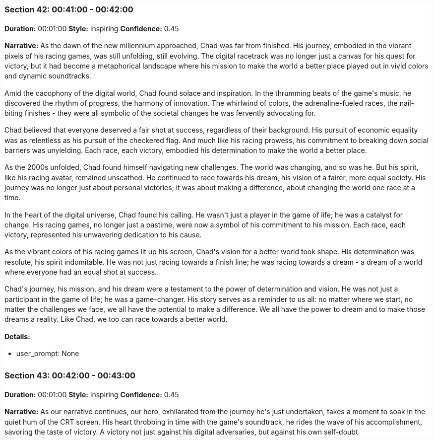 
### Section 42: 00:41:00 - 00:42:00

**Duration:** 00:01:00
**Style:** inspiring
**Confidence:** 0.45

**Narrative:**
As the dawn of the new millennium approached, Chad was far from finished. His journey, embodied in the vibrant pixels of his racing games, was still unfolding, still evolving. The digital racetrack was no longer just a canvas for his quest for victory, but it had become a metaphorical landscape where his mission to make the world a better place played out in vivid colors and dynamic soundtracks.

Amid the cacophony of the digital world, Chad found solace and inspiration. In the thrumming beats of the game's music, he discovered the rhythm of progress, the harmony of innovation. The whirlwind of colors, the adrenaline-fueled races, the nail-biting finishes - they were all symbolic of the societal changes he was fervently advocating for.

Chad believed that everyone deserved a fair shot at success, regardless of their background. His pursuit of economic equality was as relentless as his pursuit of the checkered flag. And much like his racing prowess, his commitment to breaking down social barriers was unyielding. Each race, each victory, embodied his determination to make the world a better place.

As the 2000s unfolded, Chad found himself navigating new challenges. The world was changing, and so was he. But his spirit, like his racing avatar, remained unscathed. He continued to race towards his dream, his vision of a fairer, more equal society. His journey was no longer just about personal victories; it was about making a difference, about changing the world one race at a time.

In the heart of the digital universe, Chad found his calling. He wasn't just a player in the game of life; he was a catalyst for change. His racing games, no longer just a pastime, were now a symbol of his commitment to his mission. Each race, each victory, represented his unwavering dedication to his cause.

As the vibrant colors of his racing games lit up his screen, Chad's vision for a better world took shape. His determination was resolute, his spirit indomitable. He was not just racing towards a finish line; he was racing towards a dream - a dream of a world where everyone had an equal shot at success.

Chad's journey, his mission, and his dream were a testament to the power of determination and vision. He was not just a participant in the game of life; he was a game-changer. His story serves as a reminder to us all: no matter where we start, no matter the challenges we face, we all have the potential to make a difference. We all have the power to dream and to make those dreams a reality. Like Chad, we too can race towards a better world.

**Details:**
- user_prompt: None


### Section 43: 00:42:00 - 00:43:00

**Duration:** 00:01:00
**Style:** inspiring
**Confidence:** 0.45

**Narrative:**
As our narrative continues, our hero, exhilarated from the journey he's just undertaken, takes a moment to soak in the quiet hum of the CRT screen. His heart throbbing in time with the game's soundtrack, he rides the wave of his accomplishment, savoring the taste of victory. A victory not just against his digital adversaries, but against his own self-doubt. 
